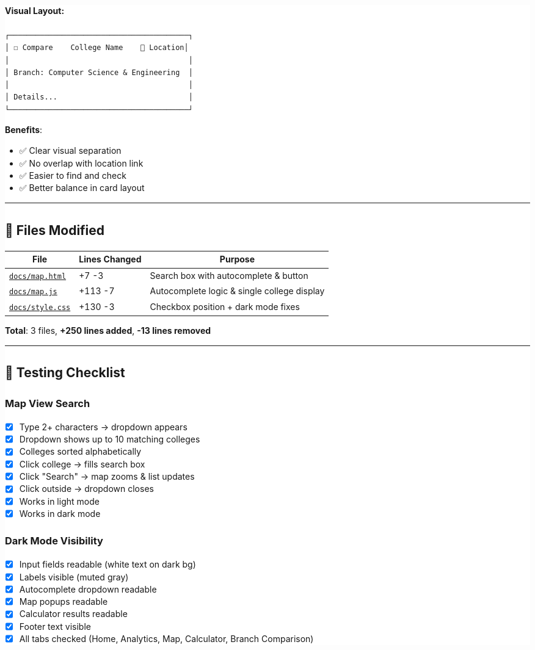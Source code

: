 ```css
```

#### Visual Layout:
```
┌─────────────────────────────────────────┐
│ ☐ Compare    College Name    📍 Location│
│                                         │
│ Branch: Computer Science & Engineering  │
│                                         │
│ Details...                              │
└─────────────────────────────────────────┘
```

**Benefits**:
- ✅ Clear visual separation
- ✅ No overlap with location link
- ✅ Easier to find and check
- ✅ Better balance in card layout

---

## 📁 Files Modified

| File | Lines Changed | Purpose |
|------|---------------|---------|
| [`docs/map.html`](docs/map.html) | +7 -3 | Search box with autocomplete & button |
| [`docs/map.js`](docs/map.js) | +113 -7 | Autocomplete logic & single college display |
| [`docs/style.css`](docs/style.css) | +130 -3 | Checkbox position + dark mode fixes |

**Total**: 3 files, **+250 lines added**, **-13 lines removed**

---

## 🧪 Testing Checklist

### Map View Search
- [x] Type 2+ characters → dropdown appears
- [x] Dropdown shows up to 10 matching colleges
- [x] Colleges sorted alphabetically
- [x] Click college → fills search box
- [x] Click "Search" → map zooms & list updates
- [x] Click outside → dropdown closes
- [x] Works in light mode
- [x] Works in dark mode

### Dark Mode Visibility
- [x] Input fields readable (white text on dark bg)
- [x] Labels visible (muted gray)
- [x] Autocomplete dropdown readable
- [x] Map popups readable
- [x] Calculator results readable
- [x] Footer text visible
- [x] All tabs checked (Home, Analytics, Map, Calculator, Branch Comparison)
